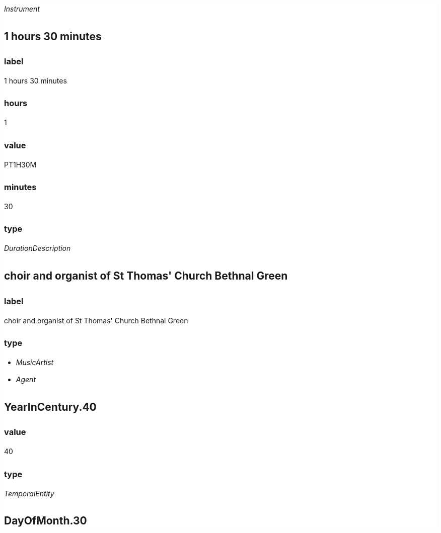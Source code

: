 *Instrument*

## 1 hours 30 minutes

### label


1 hours 30 minutes

### hours


1

### value


PT1H30M

### minutes


30

### type


*DurationDescription*

## choir and organist of St Thomas' Church Bethnal Green

### label


choir and organist of St Thomas' Church Bethnal Green

### type

 - *MusicArtist*

 - *Agent*

## YearInCentury.40

### value


40

### type


*TemporalEntity*

## DayOfMonth.30
